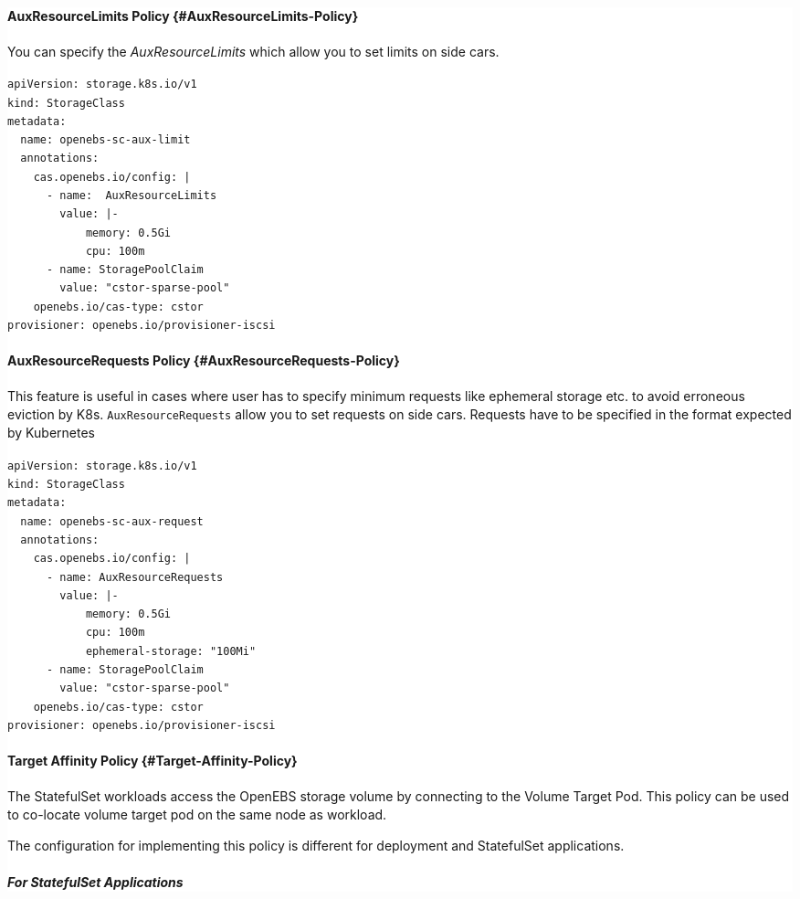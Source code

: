 #### AuxResourceLimits Policy {#AuxResourceLimits-Policy}

You can specify the *AuxResourceLimits* which allow you to set limits on side cars. 

```
apiVersion: storage.k8s.io/v1
kind: StorageClass
metadata:
  name: openebs-sc-aux-limit
  annotations:
    cas.openebs.io/config: |
      - name:  AuxResourceLimits
        value: |-
            memory: 0.5Gi
            cpu: 100m
      - name: StoragePoolClaim
        value: "cstor-sparse-pool"
    openebs.io/cas-type: cstor
provisioner: openebs.io/provisioner-iscsi
```

#### AuxResourceRequests Policy {#AuxResourceRequests-Policy}

This feature is useful in cases where user has to specify minimum requests like ephemeral storage etc. to avoid erroneous eviction by K8s. `AuxResourceRequests` allow you to set requests on side cars. Requests have to be specified in the format expected by Kubernetes

```
apiVersion: storage.k8s.io/v1
kind: StorageClass
metadata:
  name: openebs-sc-aux-request
  annotations:
    cas.openebs.io/config: |
      - name: AuxResourceRequests
        value: |-
            memory: 0.5Gi
            cpu: 100m
            ephemeral-storage: "100Mi"
      - name: StoragePoolClaim
        value: "cstor-sparse-pool"
    openebs.io/cas-type: cstor
provisioner: openebs.io/provisioner-iscsi
```

#### Target Affinity Policy {#Target-Affinity-Policy}

The StatefulSet workloads access the OpenEBS storage volume  by connecting to the Volume Target Pod. This policy can be used to co-locate volume target pod on the same node as workload.

The configuration for implementing this policy is different for deployment and StatefulSet applications.

##### For StatefulSet Applications
